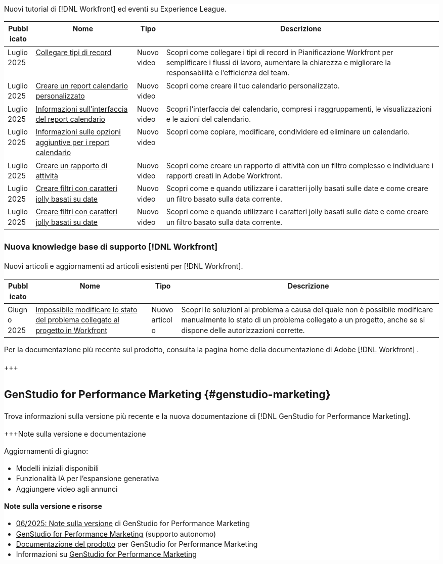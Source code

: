 Nuovi tutorial di [!DNL Workfront] ed eventi su Experience League.

| Pubblicato | Nome | Tipo | Descrizione |
| -----------| ---------- | ---------- | ---------- |
| Luglio 2025 | [Collegare tipi di record](https://experienceleague.adobe.com/it/docs/workfront-learn/tutorials-workfront/workfront-planning/connect-record-types) | Nuovo video | Scopri come collegare i tipi di record in Pianificazione Workfront per semplificare i flussi di lavoro, aumentare la chiarezza e migliorare la responsabilità e l’efficienza del team. |
| Luglio 2025 | [Creare un report calendario personalizzato](https://experienceleague.adobe.com/it/docs/workfront-learn/tutorials-workfront/reporting/calendar-reports/creating-custom-calendars) | Nuovo video | Scopri come creare il tuo calendario personalizzato. |
| Luglio 2025 | [Informazioni sull’interfaccia del report calendario](https://experienceleague.adobe.com/it/docs/workfront-learn/tutorials-workfront/reporting/calendar-reports/tour-of-the-interface) | Nuovo video | Scopri l’interfaccia del calendario, compresi i raggruppamenti, le visualizzazioni e le azioni del calendario. |
| Luglio 2025 | [Informazioni sulle opzioni aggiuntive per i report calendario](https://experienceleague.adobe.com/it/docs/workfront-learn/tutorials-workfront/reporting/calendar-reports/additional-calendar-options) | Nuovo video | Scopri come copiare, modificare, condividere ed eliminare un calendario. |
| Luglio 2025 | [Creare un rapporto di attività](https://experienceleague.adobe.com/it/docs/workfront-learn/tutorials-workfront/reporting/basic-reporting/create-a-task-report) | Nuovo video | Scopri come creare un rapporto di attività con un filtro complesso e individuare i rapporti creati in Adobe Workfront. |
| Luglio 2025 | [Creare filtri con caratteri jolly basati su date](https://experienceleague.adobe.com/it/docs/workfront-learn/tutorials-workfront/reporting/intermediate-reporting/create-filters-with-date-based-wildcards) | Nuovo video | Scopri come e quando utilizzare i caratteri jolly basati sulle date e come creare un filtro basato sulla data corrente. |
| Luglio 2025 | [Creare filtri con caratteri jolly basati su date](https://experienceleague.adobe.com/it/docs/workfront-learn/tutorials-workfront/reporting/intermediate-reporting/create-filters-with-date-based-wildcards) | Nuovo video | Scopri come e quando utilizzare i caratteri jolly basati sulle date e come creare un filtro basato sulla data corrente. |

### Nuova knowledge base di supporto [!DNL Workfront]

Nuovi articoli e aggiornamenti ad articoli esistenti per [!DNL Workfront].

| Pubblicato | Nome | Tipo | Descrizione |
| -----------| ---------- | ---------- | ---------- |
| Giugno 2025 | [Impossibile modificare lo stato del problema collegato al progetto in Workfront](https://experienceleague.adobe.com/it/docs/experience-cloud-kcs/kbarticles/ka-26961) | Nuovo articolo | Scopri le soluzioni al problema a causa del quale non è possibile modificare manualmente lo stato di un problema collegato a un progetto, anche se si dispone delle autorizzazioni corrette. |

Per la documentazione più recente sul prodotto, consulta la pagina home della documentazione di [Adobe [!DNL Workfront] ](https://experienceleague.adobe.com/it/docs/workfront/using/home).

+++

## GenStudio for Performance Marketing {#genstudio-marketing}

Trova informazioni sulla versione più recente e la nuova documentazione di [!DNL GenStudio for Performance Marketing].

+++Note sulla versione e documentazione

Aggiornamenti di giugno:

* Modelli iniziali disponibili
* Funzionalità IA per l’espansione generativa
* Aggiungere video agli annunci

**Note sulla versione e risorse**

* [06/2025: Note sulla versione](https://experienceleague.adobe.com/it/docs/genstudio-for-performance-marketing/user-guide/release-notes#latest) di GenStudio for Performance Marketing
* [GenStudio for Performance Marketing](https://experienceleague.adobe.com/it/browse/genstudio-for-performance-marketing) (supporto autonomo)
* [Documentazione del prodotto](https://experienceleague.adobe.com/it/docs/genstudio-for-performance-marketing/user-guide/home) per GenStudio for Performance Marketing
* Informazioni su [GenStudio for Performance Marketing](https://business.adobe.com/it/products/genstudio-for-performance-marketing.html)
